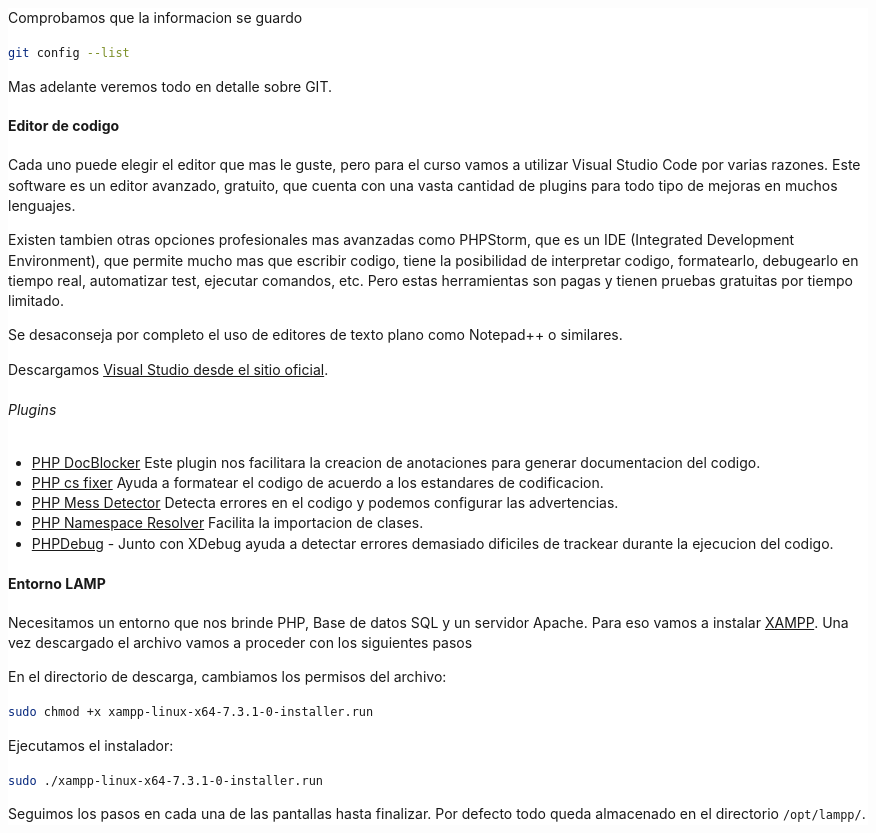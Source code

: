 Comprobamos que la informacion se guardo

```bash
git config --list
```

Mas adelante veremos todo en detalle sobre GIT.



#### Editor de codigo

Cada uno puede elegir el editor que mas le guste, pero para el curso vamos a utilizar Visual Studio Code por varias razones. Este software es un editor avanzado, gratuito, que cuenta con una vasta cantidad de plugins para todo tipo de mejoras en muchos lenguajes. 

Existen tambien otras opciones profesionales mas avanzadas como PHPStorm, que es un IDE (Integrated Development Environment), que permite mucho mas que escribir codigo, tiene la posibilidad de interpretar codigo, formatearlo, debugearlo en tiempo real, automatizar test, ejecutar comandos, etc. Pero estas herramientas son pagas y tienen pruebas gratuitas por tiempo limitado.

Se desaconseja por completo el uso de editores de texto plano como Notepad++ o similares.

Descargamos [Visual Studio desde el sitio oficial](https://code.visualstudio.com/#alt-downloads).



###### Plugins

- [PHP DocBlocker](https://marketplace.visualstudio.com/items?itemName=neilbrayfield.php-docblocker) Este plugin nos facilitara la creacion de anotaciones para generar documentacion del codigo.
- [PHP cs fixer](https://marketplace.visualstudio.com/items?itemName=junstyle.php-cs-fixer) Ayuda a formatear el codigo de acuerdo a los estandares de codificacion.
- [PHP Mess Detector](https://marketplace.visualstudio.com/items?itemName=ecodes.vscode-phpmd) Detecta errores en el codigo y podemos configurar las advertencias.
- [PHP Namespace Resolver](https://marketplace.visualstudio.com/items?itemName=MehediDracula.php-namespace-resolver) Facilita la importacion de clases.
- [PHPDebug](https://marketplace.visualstudio.com/items?itemName=felixfbecker.php-debug) - Junto con XDebug ayuda a detectar errores demasiado dificiles de trackear durante la ejecucion del codigo.



#### Entorno LAMP

Necesitamos un entorno que nos brinde PHP, Base de datos SQL y un servidor Apache. Para eso vamos a instalar [XAMPP](https://www.apachefriends.org/es/index.html). Una vez descargado el archivo vamos a proceder con los siguientes pasos 

En el directorio de descarga, cambiamos los permisos del archivo:

```bash
sudo chmod +x xampp-linux-x64-7.3.1-0-installer.run
```

Ejecutamos el instalador:

```bash
sudo ./xampp-linux-x64-7.3.1-0-installer.run
```

Seguimos los pasos en cada una de las pantallas hasta finalizar. Por defecto todo queda almacenado en el directorio ```/opt/lampp/```.

